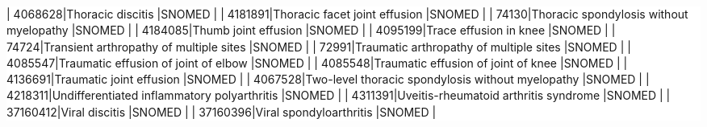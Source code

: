 |   4068628|Thoracic discitis                                                                                      |SNOMED         |
|   4181891|Thoracic facet joint effusion                                                                          |SNOMED         |
|     74130|Thoracic spondylosis without myelopathy                                                                |SNOMED         |
|   4184085|Thumb joint effusion                                                                                   |SNOMED         |
|   4095199|Trace effusion in knee                                                                                 |SNOMED         |
|     74724|Transient arthropathy of multiple sites                                                                |SNOMED         |
|     72991|Traumatic arthropathy of multiple sites                                                                |SNOMED         |
|   4085547|Traumatic effusion of joint of elbow                                                                   |SNOMED         |
|   4085548|Traumatic effusion of joint of knee                                                                    |SNOMED         |
|   4136691|Traumatic joint effusion                                                                               |SNOMED         |
|   4067528|Two-level thoracic spondylosis without myelopathy                                                      |SNOMED         |
|   4218311|Undifferentiated inflammatory polyarthritis                                                            |SNOMED         |
|   4311391|Uveitis-rheumatoid arthritis syndrome                                                                  |SNOMED         |
|  37160412|Viral discitis                                                                                         |SNOMED         |
|  37160396|Viral spondyloarthritis                                                                                |SNOMED         |
